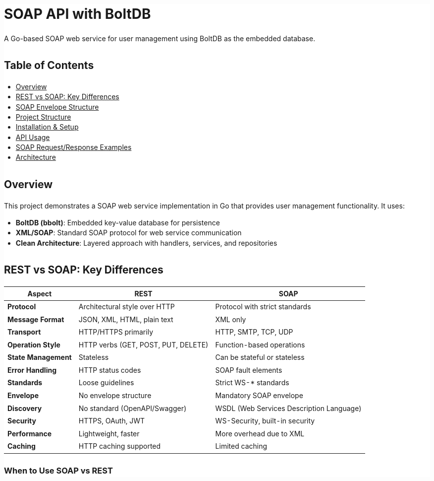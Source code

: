 # SOAP API with BoltDB

A Go-based SOAP web service for user management using BoltDB as the embedded database.

## Table of Contents
- [Overview](#overview)
- [REST vs SOAP: Key Differences](#rest-vs-soap-key-differences)
- [SOAP Envelope Structure](#soap-envelope-structure)
- [Project Structure](#project-structure)
- [Installation & Setup](#installation--setup)
- [API Usage](#api-usage)
- [SOAP Request/Response Examples](#soap-requestresponse-examples)
- [Architecture](#architecture)

## Overview

This project demonstrates a SOAP web service implementation in Go that provides user management functionality. It uses:
- **BoltDB (bbolt)**: Embedded key-value database for persistence
- **XML/SOAP**: Standard SOAP protocol for web service communication
- **Clean Architecture**: Layered approach with handlers, services, and repositories

## REST vs SOAP: Key Differences

| Aspect | REST | SOAP |
|--------|------|------|
| **Protocol** | Architectural style over HTTP | Protocol with strict standards |
| **Message Format** | JSON, XML, HTML, plain text | XML only |
| **Transport** | HTTP/HTTPS primarily | HTTP, SMTP, TCP, UDP |
| **Operation Style** | HTTP verbs (GET, POST, PUT, DELETE) | Function-based operations |
| **State Management** | Stateless | Can be stateful or stateless |
| **Error Handling** | HTTP status codes | SOAP fault elements |
| **Standards** | Loose guidelines | Strict WS-* standards |
| **Envelope** | No envelope structure | Mandatory SOAP envelope |
| **Discovery** | No standard (OpenAPI/Swagger) | WSDL (Web Services Description Language) |
| **Security** | HTTPS, OAuth, JWT | WS-Security, built-in security |
| **Performance** | Lightweight, faster | More overhead due to XML |
| **Caching** | HTTP caching supported | Limited caching |

### When to Use SOAP vs REST
